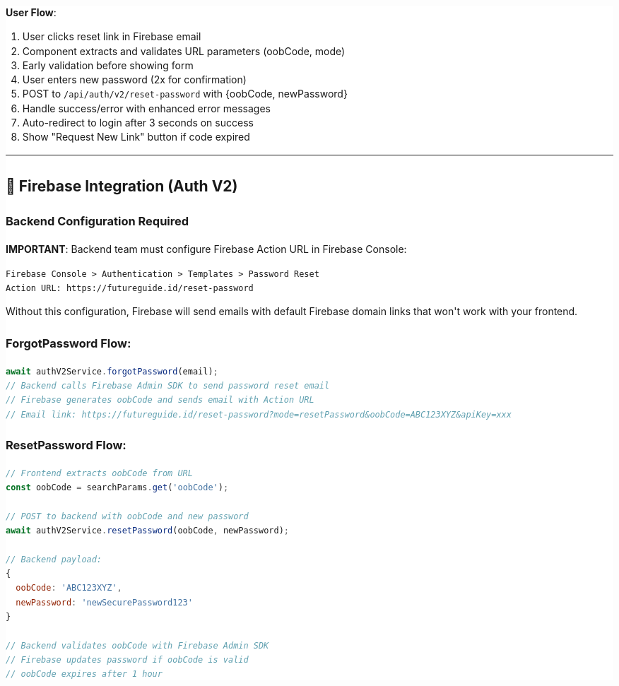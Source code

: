 **User Flow**:
1. User clicks reset link in Firebase email
2. Component extracts and validates URL parameters (oobCode, mode)
3. Early validation before showing form
4. User enters new password (2x for confirmation)
5. POST to `/api/auth/v2/reset-password` with {oobCode, newPassword}
6. Handle success/error with enhanced error messages
7. Auto-redirect to login after 3 seconds on success
8. Show "Request New Link" button if code expired

---

## 🔄 Firebase Integration (Auth V2)

### Backend Configuration Required

**IMPORTANT**: Backend team must configure Firebase Action URL in Firebase Console:

```
Firebase Console > Authentication > Templates > Password Reset
Action URL: https://futureguide.id/reset-password
```

Without this configuration, Firebase will send emails with default Firebase domain links that won't work with your frontend.

### ForgotPassword Flow:
```javascript
await authV2Service.forgotPassword(email);
// Backend calls Firebase Admin SDK to send password reset email
// Firebase generates oobCode and sends email with Action URL
// Email link: https://futureguide.id/reset-password?mode=resetPassword&oobCode=ABC123XYZ&apiKey=xxx
```

### ResetPassword Flow:
```javascript
// Frontend extracts oobCode from URL
const oobCode = searchParams.get('oobCode');

// POST to backend with oobCode and new password
await authV2Service.resetPassword(oobCode, newPassword);

// Backend payload:
{
  oobCode: 'ABC123XYZ',
  newPassword: 'newSecurePassword123'
}

// Backend validates oobCode with Firebase Admin SDK
// Firebase updates password if oobCode is valid
// oobCode expires after 1 hour
```
